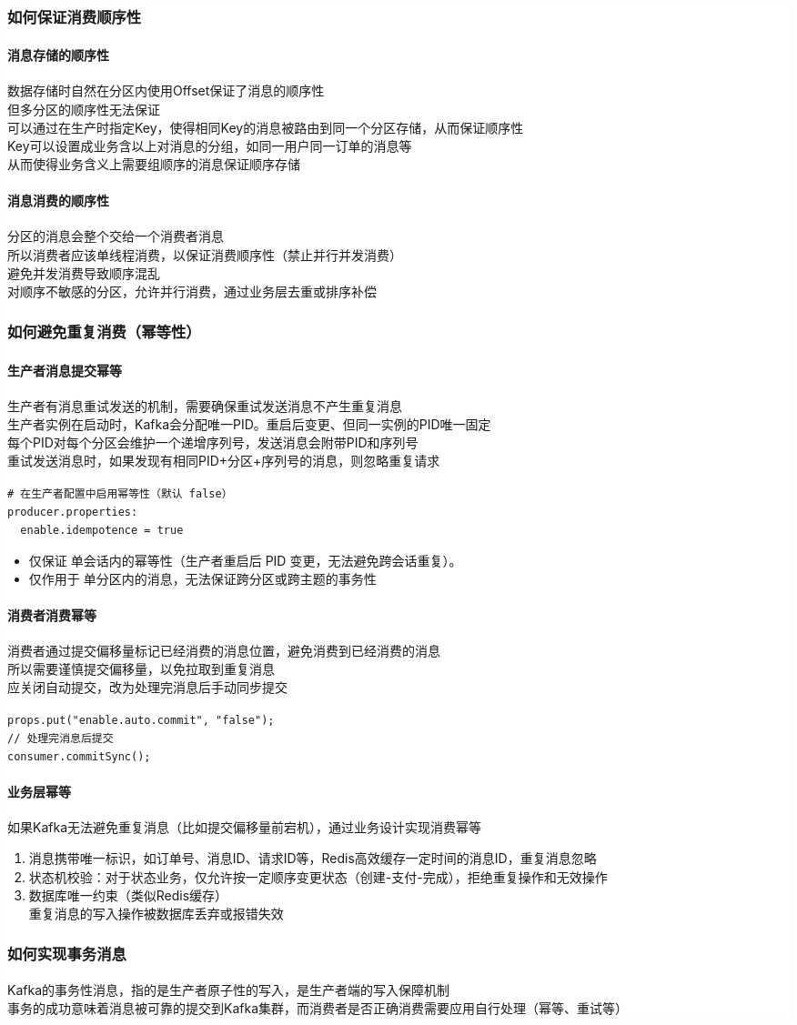 
### 如何保证消费顺序性
#### 消息存储的顺序性
数据存储时自然在分区内使用Offset保证了消息的顺序性  
但多分区的顺序性无法保证  
可以通过在生产时指定Key，使得相同Key的消息被路由到同一个分区存储，从而保证顺序性  
Key可以设置成业务含以上对消息的分组，如同一用户同一订单的消息等  
从而使得业务含义上需要组顺序的消息保证顺序存储  
#### 消息消费的顺序性  
分区的消息会整个交给一个消费者消息  
所以消费者应该单线程消费，以保证消费顺序性（禁止并行并发消费）  
避免并发消费导致顺序混乱  
对顺序不敏感的分区，允许并行消费，通过业务层去重或排序补偿  


### 如何避免重复消费（幂等性）
#### 生产者消息提交幂等
生产者有消息重试发送的机制，需要确保重试发送消息不产生重复消息  
生产者实例在启动时，Kafka会分配唯一PID。重启后变更、但同一实例的PID唯一固定  
每个PID对每个分区会维护一个递增序列号，发送消息会附带PID和序列号  
重试发送消息时，如果发现有相同PID+分区+序列号的消息，则忽略重复请求  
```
# 在生产者配置中启用幂等性（默认 false）
producer.properties:
  enable.idempotence = true
```
- 仅保证 单会话内的幂等性（生产者重启后 PID 变更，无法避免跨会话重复）。
- 仅作用于 单分区内的消息，无法保证跨分区或跨主题的事务性

#### 消费者消费幂等
消费者通过提交偏移量标记已经消费的消息位置，避免消费到已经消费的消息  
所以需要谨慎提交偏移量，以免拉取到重复消息  
应关闭自动提交，改为处理完消息后手动同步提交  
```
props.put("enable.auto.commit", "false");
// 处理完消息后提交
consumer.commitSync();
```

#### 业务层幂等
如果Kafka无法避免重复消息（比如提交偏移量前宕机），通过业务设计实现消费幂等  
1. 消息携带唯一标识，如订单号、消息ID、请求ID等，Redis高效缓存一定时间的消息ID，重复消息忽略  
2. 状态机校验：对于状态业务，仅允许按一定顺序变更状态（创建-支付-完成），拒绝重复操作和无效操作  
3. 数据库唯一约束（类似Redis缓存）  
重复消息的写入操作被数据库丢弃或报错失效  


### 如何实现事务消息
Kafka的事务性消息，指的是生产者原子性的写入，是生产者端的写入保障机制  
事务的成功意味着消息被可靠的提交到Kafka集群，而消费者是否正确消费需要应用自行处理（幂等、重试等）  

